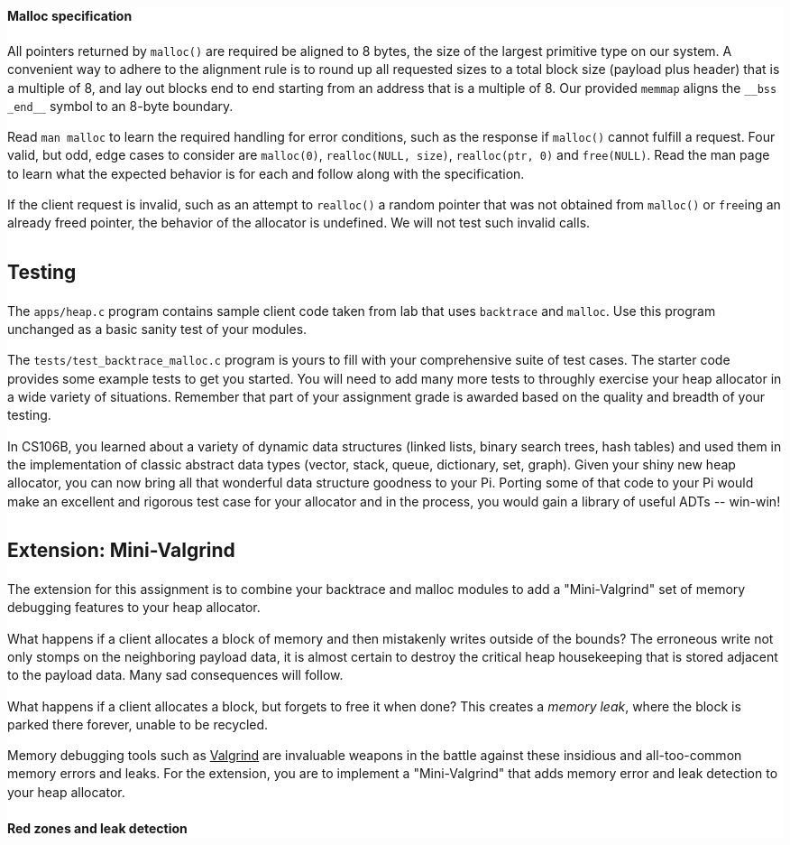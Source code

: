 #### Malloc specification

All pointers returned by `malloc()` are required be aligned to 8 bytes, the size of the largest primitive type on our system. A convenient way to adhere to the alignment rule is
to round up all requested sizes to a total block size (payload
plus header) that is a multiple of 8, and lay out blocks end to end starting from an address that is a multiple of 8. Our provided `memmap` aligns the `__bss_end__` symbol to an 8-byte boundary.

Read `man malloc` to learn the required handling for error conditions, such as the response if `malloc()` cannot fulfill a request. Four valid, but odd, edge cases to consider are `malloc(0)`, `realloc(NULL, size)`,  `realloc(ptr, 0)` and `free(NULL)`. Read the man page to learn what the expected behavior is for each and follow along with the specification.

If the client request is invalid, such as an attempt to `realloc()` a
random pointer that was not obtained from `malloc()` or `free`ing an already freed pointer, the behavior of the allocator is undefined. We will not test such invalid calls.


 <a name="testing"></a>
## Testing

The `apps/heap.c` program contains sample client code taken from lab that uses `backtrace` and `malloc`. Use this program unchanged as a basic sanity test of your modules.

The `tests/test_backtrace_malloc.c` program is yours to fill with your comprehensive suite of test cases. The starter code provides some example tests to get you started. You will need to add many more tests to throughly exercise your heap allocator in a wide variety of situations. Remember that part of your assignment grade is awarded based on the quality and breadth of your testing.

In CS106B, you learned about a variety of dynamic data structures (linked lists, binary search trees, hash tables) and used them in the implementation of classic abstract data types (vector, stack, queue, dictionary, set, graph). Given your shiny new heap allocator, you can now bring all that wonderful data structure goodness to your Pi.  Porting some of that code to your Pi would make an excellent and rigorous test case for your allocator and in the process, you would gain a library of useful ADTs -- win-win!

## Extension: Mini-Valgrind
The extension for this assignment is to combine your backtrace and malloc modules to add a "Mini-Valgrind" set of memory debugging features to your heap allocator.  

What happens if a client allocates a block of memory and then mistakenly writes outside of the bounds?  The erroneous write not only stomps on the neighboring payload data, it is almost certain to destroy the critical heap housekeeping that is stored adjacent to the payload data. Many sad consequences will follow. 

What happens if a client allocates a block, but 
forgets to free it when done? This creates a _memory leak_,
where the block is parked there forever, unable to be recycled.

Memory debugging tools such as [Valgrind](http://valgrind.org) are invaluable weapons in the battle against these insidious and all-too-common memory errors and leaks. For the extension, you are to implement a "Mini-Valgrind" that adds memory error and leak detection to your heap allocator.

#### Red zones and leak detection
